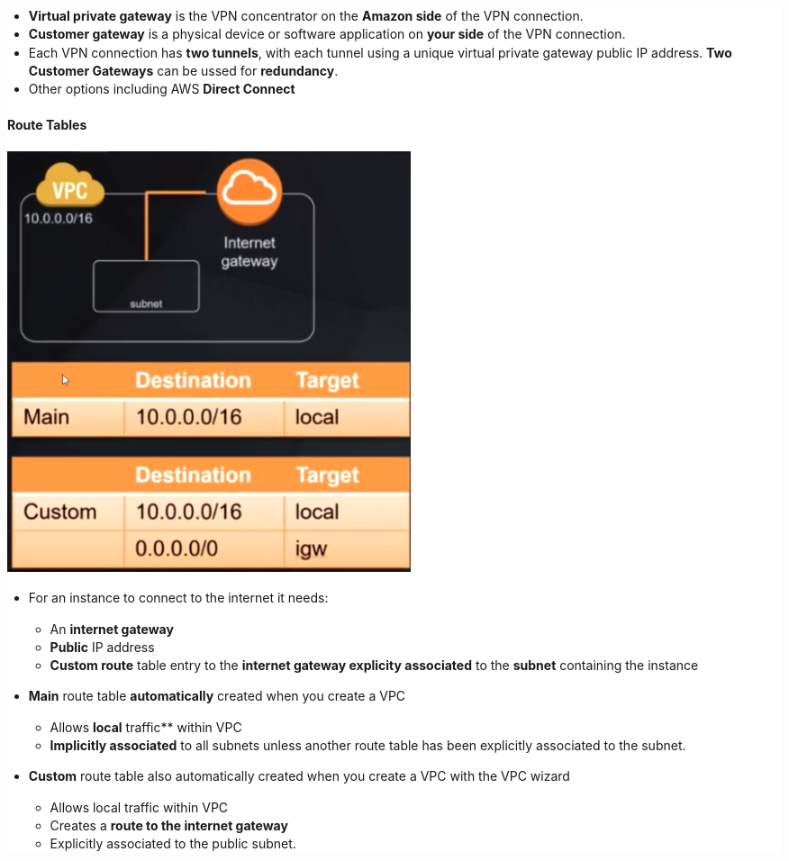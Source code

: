 - **Virtual private gateway** is the VPN concentrator on the **Amazon side** of the VPN connection.
- **Customer gateway** is a physical device or software application on **your side** of the VPN connection.
- Each VPN connection has **two tunnels**, with each tunnel using a unique virtual private gateway public IP address. **Two Customer Gateways** can be ussed for **redundancy**.
- Other options including AWS **Direct Connect**


#### Route Tables
![VPC example 12](./img/vpc-ex12.png)
- For an instance to connect to the internet it needs:

	- An **internet gateway**
	- **Public** IP address
	- **Custom route** table entry to the **internet gateway explicity associated** to the **subnet** containing the instance
- **Main** route table **automatically** created when you create a VPC

	- Allows **local** traffic** within VPC
	- **Implicitly associated** to all subnets unless another route table has been explicitly associated to the subnet.
- **Custom** route table also automatically created when you create a VPC with the VPC wizard

	- Allows local traffic within VPC
	- Creates a **route to the internet gateway**
	- Explicitly associated to the public subnet.
